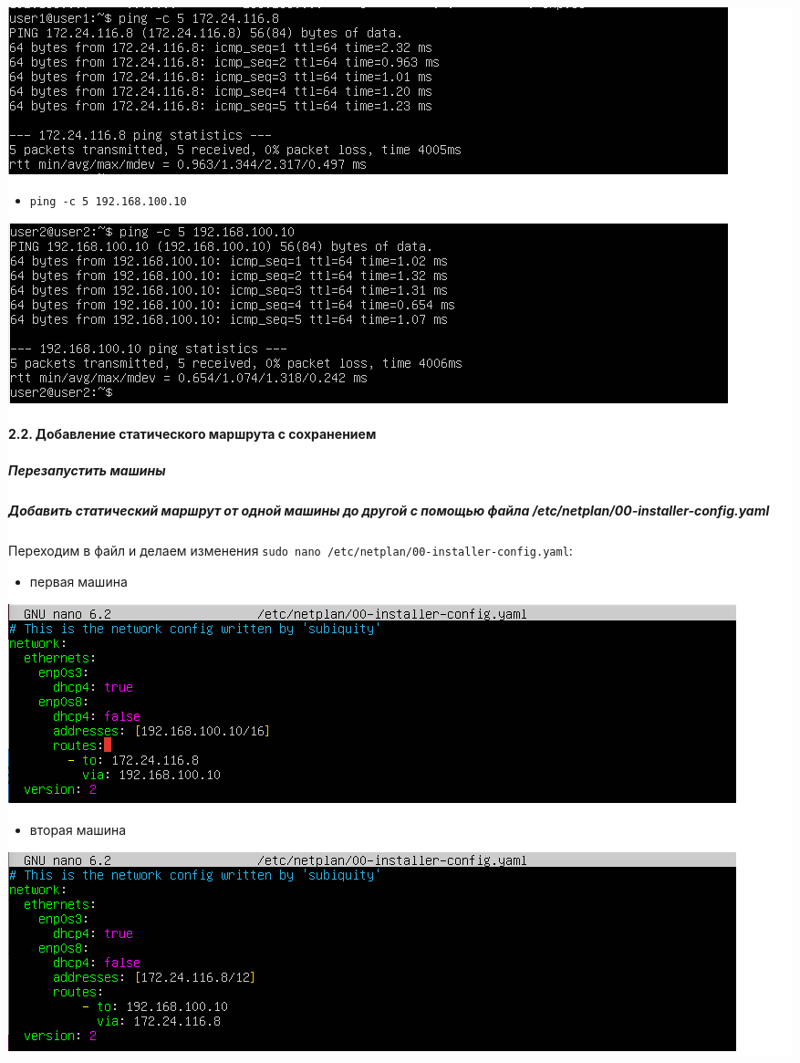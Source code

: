 ![Part2-6-1](images/part2-6-1.png)

- `ping -c 5 192.168.100.10`

![Part2-6-2](images/part2-6-2.png)

#### 2.2. Добавление статического маршрута с сохранением
##### Перезапустить машины
##### Добавить статический маршрут от одной машины до другой с помощью файла */etc/netplan/00-installer-config.yaml*
Переходим в файл и делаем изменения `sudo nano /etc/netplan/00-installer-config.yaml`:
- первая машина

![Part2-7-1](images/part2-7-1.png)

- вторая машина

![Part2-7-2](images/part2-7-2.png)
